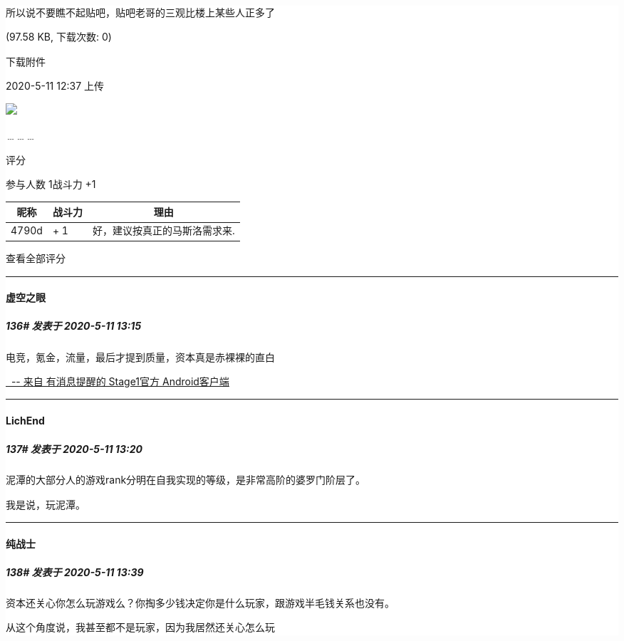 
所以说不要瞧不起贴吧，贴吧老哥的三观比楼上某些人正多了


(97.58 KB, 下载次数: 0)


下载附件


2020-5-11 12:37 上传


<img src="https://img.saraba1st.com/forum/202005/11/123712tn510ahxoywc1b0m.png" referrerpolicy="no-referrer">


﹍﹍﹍

评分


 参与人数 1战斗力 +1

|昵称|战斗力|理由|
|----|---|---|
| 4790d| + 1|好，建议按真正的马斯洛需求来.|


查看全部评分


-----

####  虚空之眼  
##### 136#       发表于 2020-5-11 13:15


电竞，氪金，流量，最后才提到质量，资本真是赤裸裸的直白

[  -- 来自 有消息提醒的 Stage1官方 Android客户端](https://www.coolapk.com/apk/140634)


-----

####  LichEnd  
##### 137#       发表于 2020-5-11 13:20


泥潭的大部分人的游戏rank分明在自我实现的等级，是非常高阶的婆罗门阶层了。

我是说，玩泥潭。


-----

####  纯战士  
##### 138#       发表于 2020-5-11 13:39


资本还关心你怎么玩游戏么？你掏多少钱决定你是什么玩家，跟游戏半毛钱关系也没有。

从这个角度说，我甚至都不是玩家，因为我居然还关心怎么玩
